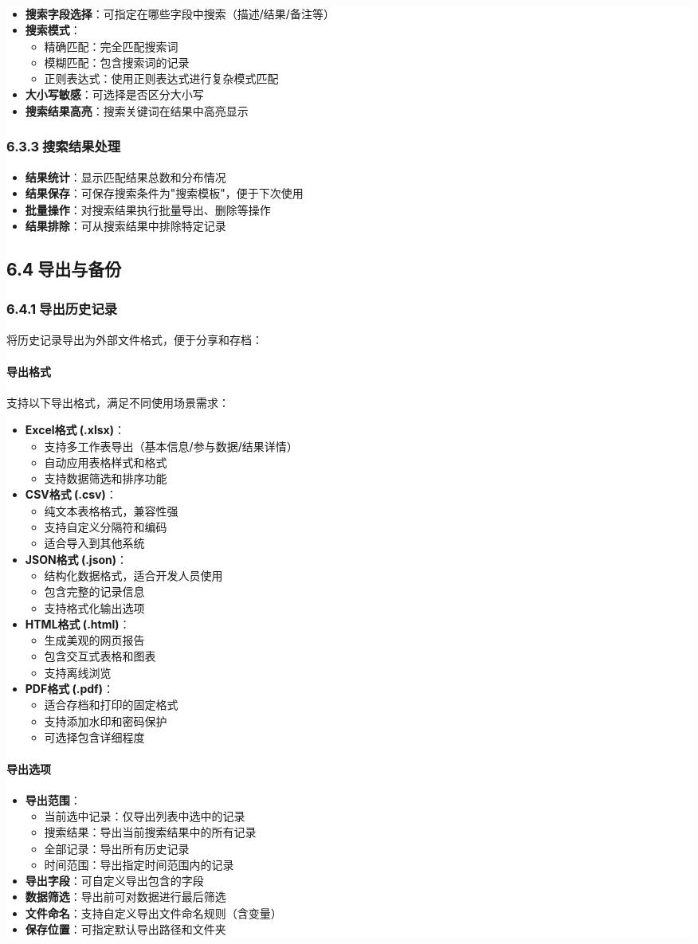 - **搜索字段选择**：可指定在哪些字段中搜索（描述/结果/备注等）
- **搜索模式**：
  - 精确匹配：完全匹配搜索词
  - 模糊匹配：包含搜索词的记录
  - 正则表达式：使用正则表达式进行复杂模式匹配
- **大小写敏感**：可选择是否区分大小写
- **搜索结果高亮**：搜索关键词在结果中高亮显示

### 6.3.3 搜索结果处理
- **结果统计**：显示匹配结果总数和分布情况
- **结果保存**：可保存搜索条件为"搜索模板"，便于下次使用
- **批量操作**：对搜索结果执行批量导出、删除等操作
- **结果排除**：可从搜索结果中排除特定记录

## 6.4 导出与备份

### 6.4.1 导出历史记录
将历史记录导出为外部文件格式，便于分享和存档：

#### 导出格式
支持以下导出格式，满足不同使用场景需求：

- **Excel格式 (.xlsx)**：
  - 支持多工作表导出（基本信息/参与数据/结果详情）
  - 自动应用表格样式和格式
  - 支持数据筛选和排序功能
- **CSV格式 (.csv)**：
  - 纯文本表格格式，兼容性强
  - 支持自定义分隔符和编码
  - 适合导入到其他系统
- **JSON格式 (.json)**：
  - 结构化数据格式，适合开发人员使用
  - 包含完整的记录信息
  - 支持格式化输出选项
- **HTML格式 (.html)**：
  - 生成美观的网页报告
  - 包含交互式表格和图表
  - 支持离线浏览
- **PDF格式 (.pdf)**：
  - 适合存档和打印的固定格式
  - 支持添加水印和密码保护
  - 可选择包含详细程度

#### 导出选项
- **导出范围**：
  - 当前选中记录：仅导出列表中选中的记录
  - 搜索结果：导出当前搜索结果中的所有记录
  - 全部记录：导出所有历史记录
  - 时间范围：导出指定时间范围内的记录
- **导出字段**：可自定义导出包含的字段
- **数据筛选**：导出前可对数据进行最后筛选
- **文件命名**：支持自定义导出文件命名规则（含变量）
- **保存位置**：可指定默认导出路径和文件夹
